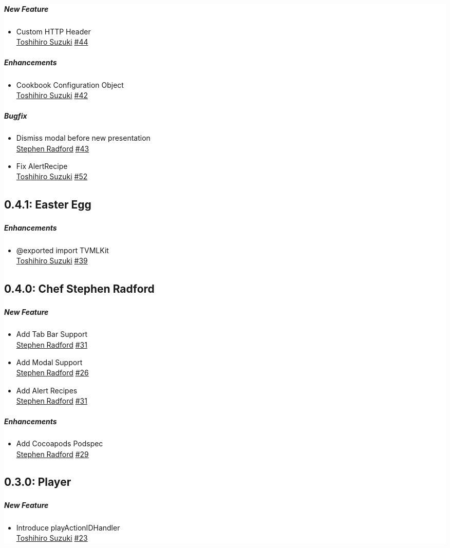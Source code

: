 ##### New Feature
* Custom HTTP Header  
  [Toshihiro Suzuki](https://github.com/toshi0383)
  [#44](https://github.com/toshi0383/TVMLKitchen/pull/44)

##### Enhancements
* Cookbook Configuration Object  
  [Toshihiro Suzuki](https://github.com/toshi0383)
  [#42](https://github.com/toshi0383/TVMLKitchen/pull/42)

##### Bugfix
* Dismiss modal before new presentation  
  [Stephen Radford](https://github.com/steve228uk)
  [#43](https://github.com/toshi0383/TVMLKitchen/pull/43)

* Fix AlertRecipe  
  [Toshihiro Suzuki](https://github.com/toshi0383)
  [#52](https://github.com/toshi0383/TVMLKitchen/pull/52)

## 0.4.1: Easter Egg
##### Enhancements
* @exported import TVMLKit  
  [Toshihiro Suzuki](https://github.com/toshi0383)
  [#39](https://github.com/toshi0383/TVMLKitchen/pull/39)

## 0.4.0: Chef Stephen Radford
##### New Feature

* Add Tab Bar Support  
  [Stephen Radford](https://github.com/steve228uk)
  [#31](https://github.com/toshi0383/TVMLKitchen/pull/31)

* Add Modal Support  
  [Stephen Radford](https://github.com/steve228uk)
  [#26](https://github.com/toshi0383/TVMLKitchen/pull/26)

* Add Alert Recipes  
  [Stephen Radford](https://github.com/steve228uk)
  [#31](https://github.com/toshi0383/TVMLKitchen/pull/31)

##### Enhancements

* Add Cocoapods Podspec  
  [Stephen Radford](https://github.com/steve228uk)
  [#29](https://github.com/toshi0383/TVMLKitchen/pull/29)

## 0.3.0: Player
##### New Feature
* Introduce playActionIDHandler  
  [Toshihiro Suzuki](https://github.com/toshi0383)
  [#23](https://github.com/toshi0383/TVMLKitchen/issues/23)
